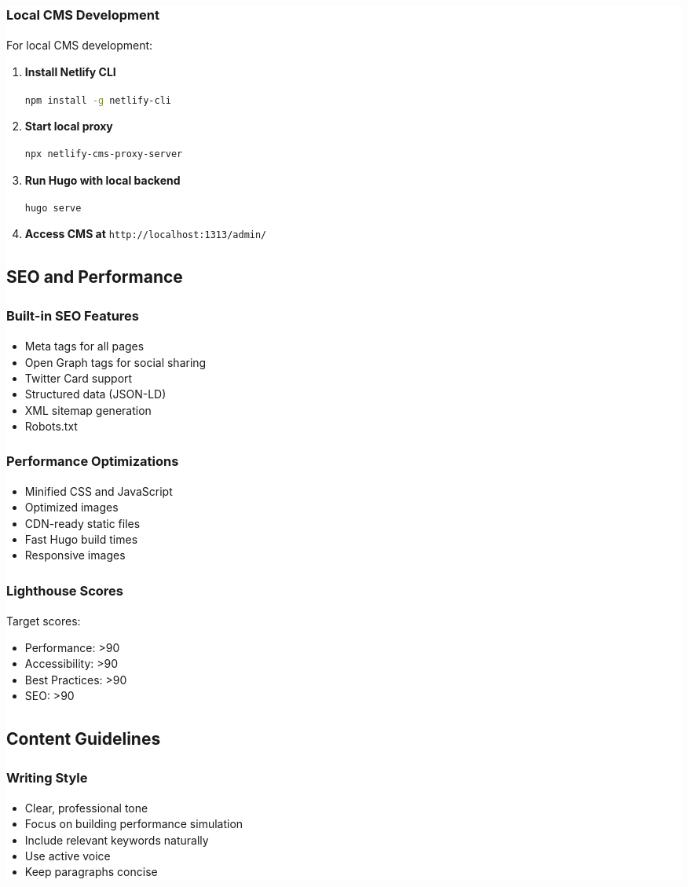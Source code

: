 ### Local CMS Development

For local CMS development:

1. **Install Netlify CLI**
   ```bash
   npm install -g netlify-cli
   ```

2. **Start local proxy**
   ```bash
   npx netlify-cms-proxy-server
   ```

3. **Run Hugo with local backend**
   ```bash
   hugo serve
   ```

4. **Access CMS at** `http://localhost:1313/admin/`

## SEO and Performance

### Built-in SEO Features

- Meta tags for all pages
- Open Graph tags for social sharing
- Twitter Card support
- Structured data (JSON-LD)
- XML sitemap generation
- Robots.txt

### Performance Optimizations

- Minified CSS and JavaScript
- Optimized images
- CDN-ready static files
- Fast Hugo build times
- Responsive images

### Lighthouse Scores

Target scores:
- Performance: >90
- Accessibility: >90
- Best Practices: >90
- SEO: >90

## Content Guidelines

### Writing Style

- Clear, professional tone
- Focus on building performance simulation
- Include relevant keywords naturally
- Use active voice
- Keep paragraphs concise

